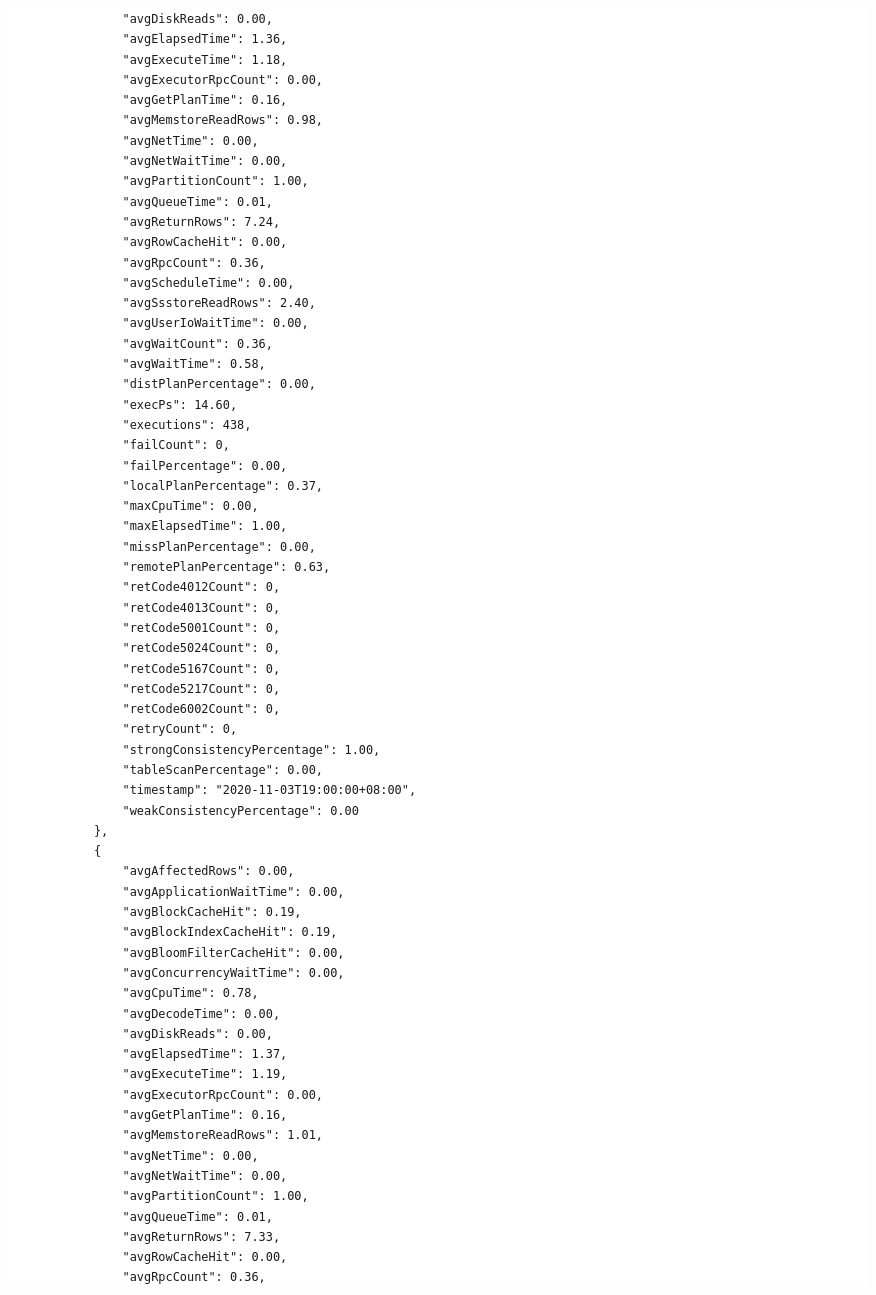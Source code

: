 ```code
                "avgDiskReads": 0.00,
                "avgElapsedTime": 1.36,
                "avgExecuteTime": 1.18,
                "avgExecutorRpcCount": 0.00,
                "avgGetPlanTime": 0.16,
                "avgMemstoreReadRows": 0.98,
                "avgNetTime": 0.00,
                "avgNetWaitTime": 0.00,
                "avgPartitionCount": 1.00,
                "avgQueueTime": 0.01,
                "avgReturnRows": 7.24,
                "avgRowCacheHit": 0.00,
                "avgRpcCount": 0.36,
                "avgScheduleTime": 0.00,
                "avgSsstoreReadRows": 2.40,
                "avgUserIoWaitTime": 0.00,
                "avgWaitCount": 0.36,
                "avgWaitTime": 0.58,
                "distPlanPercentage": 0.00,
                "execPs": 14.60,
                "executions": 438,
                "failCount": 0,
                "failPercentage": 0.00,
                "localPlanPercentage": 0.37,
                "maxCpuTime": 0.00,
                "maxElapsedTime": 1.00,
                "missPlanPercentage": 0.00,
                "remotePlanPercentage": 0.63,
                "retCode4012Count": 0,
                "retCode4013Count": 0,
                "retCode5001Count": 0,
                "retCode5024Count": 0,
                "retCode5167Count": 0,
                "retCode5217Count": 0,
                "retCode6002Count": 0,
                "retryCount": 0,
                "strongConsistencyPercentage": 1.00,
                "tableScanPercentage": 0.00,
                "timestamp": "2020-11-03T19:00:00+08:00",
                "weakConsistencyPercentage": 0.00
            },
            {
                "avgAffectedRows": 0.00,
                "avgApplicationWaitTime": 0.00,
                "avgBlockCacheHit": 0.19,
                "avgBlockIndexCacheHit": 0.19,
                "avgBloomFilterCacheHit": 0.00,
                "avgConcurrencyWaitTime": 0.00,
                "avgCpuTime": 0.78,
                "avgDecodeTime": 0.00,
                "avgDiskReads": 0.00,
                "avgElapsedTime": 1.37,
                "avgExecuteTime": 1.19,
                "avgExecutorRpcCount": 0.00,
                "avgGetPlanTime": 0.16,
                "avgMemstoreReadRows": 1.01,
                "avgNetTime": 0.00,
                "avgNetWaitTime": 0.00,
                "avgPartitionCount": 1.00,
                "avgQueueTime": 0.01,
                "avgReturnRows": 7.33,
                "avgRowCacheHit": 0.00,
                "avgRpcCount": 0.36,
```